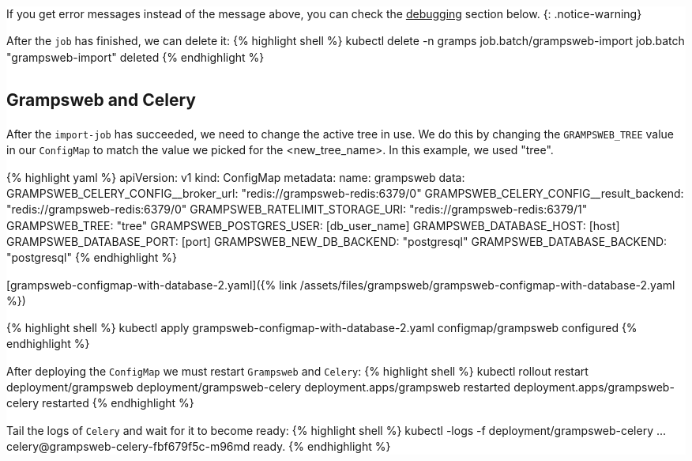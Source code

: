 If you get error messages instead of the message above, you can check the <A href="#debugging">debugging</A> section below.
{: .notice-warning}

After the `job` has finished, we can delete it:
{% highlight shell %}
kubectl delete -n gramps job.batch/grampsweb-import
job.batch "grampsweb-import" deleted
{% endhighlight %}

## Grampsweb and Celery
After the `import-job` has succeeded, we need to change the active tree in use.
We do this by changing the `GRAMPSWEB_TREE` value in our `ConfigMap` to match the value we picked for the <new_tree_name>. In this example, we used "tree".

{% highlight yaml %}
apiVersion: v1
kind: ConfigMap
metadata:
  name: grampsweb
data:
  GRAMPSWEB_CELERY_CONFIG__broker_url: "redis://grampsweb-redis:6379/0"
  GRAMPSWEB_CELERY_CONFIG__result_backend: "redis://grampsweb-redis:6379/0"
  GRAMPSWEB_RATELIMIT_STORAGE_URI: "redis://grampsweb-redis:6379/1"
  GRAMPSWEB_TREE: "tree"
  GRAMPSWEB_POSTGRES_USER: [db_user_name]
  GRAMPSWEB_DATABASE_HOST: [host]
  GRAMPSWEB_DATABASE_PORT: [port]
  GRAMPSWEB_NEW_DB_BACKEND: "postgresql"
  GRAMPSWEB_DATABASE_BACKEND: "postgresql"
{% endhighlight %}

[grampsweb-configmap-with-database-2.yaml]({% link /assets/files/grampsweb/grampsweb-configmap-with-database-2.yaml %})

{% highlight shell %}
kubectl apply grampsweb-configmap-with-database-2.yaml
configmap/grampsweb configured
{% endhighlight %}

After deploying the `ConfigMap` we must restart `Grampsweb` and `Celery`:
{% highlight shell %}
kubectl rollout restart deployment/grampsweb deployment/grampsweb-celery
deployment.apps/grampsweb restarted
deployment.apps/grampsweb-celery restarted
{% endhighlight %}

Tail the logs of `Celery` and wait for it to become ready:
{% highlight shell %}
kubectl -logs -f deployment/grampsweb-celery
...
<timestamp> celery@grampsweb-celery-fbf679f5c-m96md ready.
{% endhighlight %}
